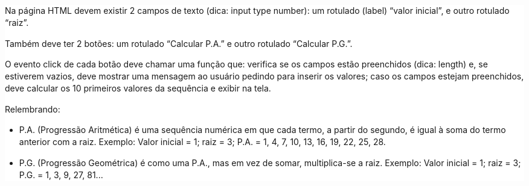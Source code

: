 Na página HTML devem existir 2 campos de texto (dica: input type number): um rotulado (label) “valor inicial”, e outro rotulado “raiz”. 

Também deve ter 2 botões: um rotulado “Calcular P.A.” e outro rotulado “Calcular P.G.”. 

O evento click de cada botão deve chamar uma função que: verifica se os campos estão preenchidos (dica: length) e, se estiverem vazios, deve mostrar uma mensagem ao usuário pedindo para inserir os valores; caso os campos estejam preenchidos, deve calcular os 10 primeiros valores da sequência e exibir na tela. 


Relembrando: 

- P.A. (Progressão Aritmética) é uma sequência numérica em que cada termo, a partir do segundo, é igual à soma do termo anterior com a raiz. Exemplo: Valor inicial = 1; raiz = 3; P.A. = 1, 4, 7, 10, 13, 16, 19, 22, 25, 28. 

- P.G. (Progressão Geométrica) é como uma P.A., mas em vez de somar, multiplica-se a raiz. Exemplo: Valor inicial = 1; raiz = 3; P.G. = 1, 3, 9, 27, 81...


